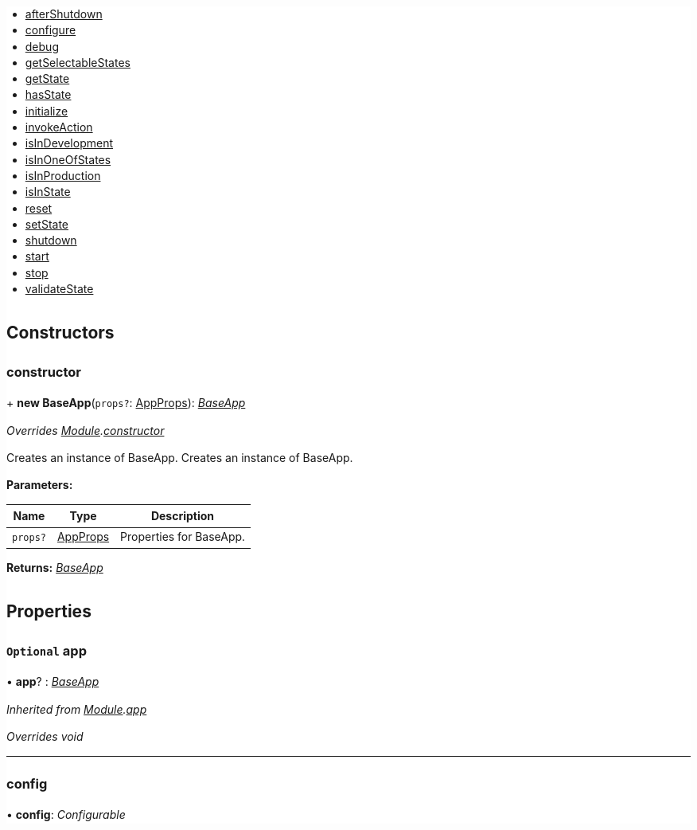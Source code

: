 * [afterShutdown](baseapp.md#aftershutdown)
* [configure](baseapp.md#configure)
* [debug](baseapp.md#debug)
* [getSelectableStates](baseapp.md#getselectablestates)
* [getState](baseapp.md#getstate)
* [hasState](baseapp.md#hasstate)
* [initialize](baseapp.md#initialize)
* [invokeAction](baseapp.md#invokeaction)
* [isInDevelopment](baseapp.md#isindevelopment)
* [isInOneOfStates](baseapp.md#isinoneofstates)
* [isInProduction](baseapp.md#isinproduction)
* [isInState](baseapp.md#isinstate)
* [reset](baseapp.md#reset)
* [setState](baseapp.md#setstate)
* [shutdown](baseapp.md#shutdown)
* [start](baseapp.md#start)
* [stop](baseapp.md#stop)
* [validateState](baseapp.md#validatestate)

## Constructors

###  constructor

\+ **new BaseApp**(`props?`: [AppProps](../modules/types.md#appprops)): *[BaseApp](baseapp.md)*

*Overrides [Module](module.md).[constructor](module.md#constructor)*

Creates an instance of BaseApp.
Creates an instance of BaseApp.

**Parameters:**

Name | Type | Description |
------ | ------ | ------ |
`props?` | [AppProps](../modules/types.md#appprops) | Properties for BaseApp. |

**Returns:** *[BaseApp](baseapp.md)*

## Properties

### `Optional` app

• **app**? : *[BaseApp](../interfaces/types.baseapp.md)*

*Inherited from [Module](module.md).[app](module.md#optional-app)*

*Overrides void*

___

###  config

• **config**: *Configurable*

